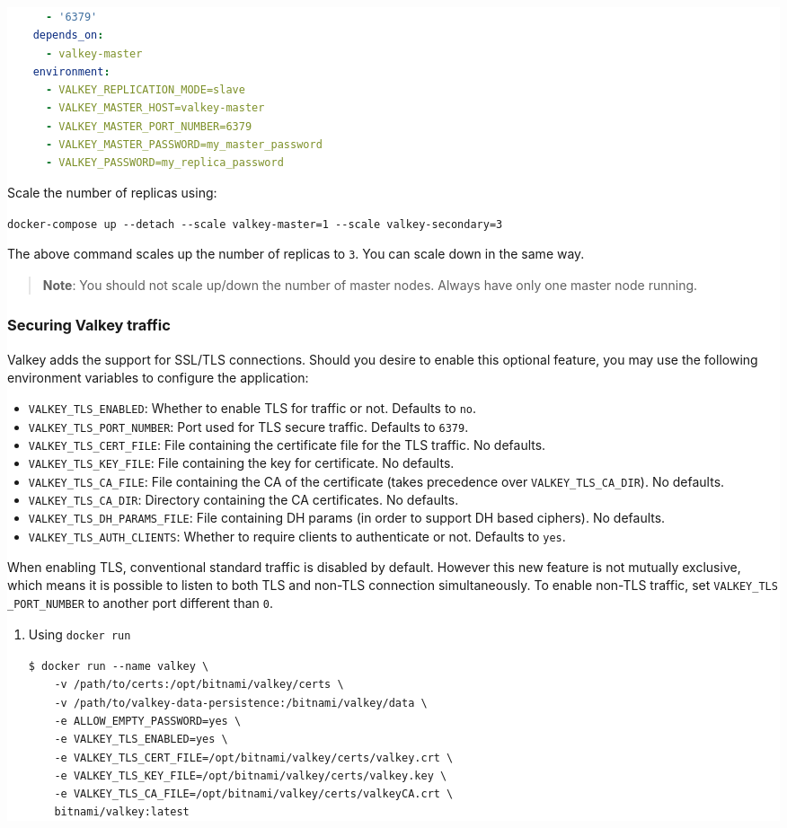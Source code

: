 ```yaml
      - '6379'
    depends_on:
      - valkey-master
    environment:
      - VALKEY_REPLICATION_MODE=slave
      - VALKEY_MASTER_HOST=valkey-master
      - VALKEY_MASTER_PORT_NUMBER=6379
      - VALKEY_MASTER_PASSWORD=my_master_password
      - VALKEY_PASSWORD=my_replica_password
```

Scale the number of replicas using:

```console
docker-compose up --detach --scale valkey-master=1 --scale valkey-secondary=3
```

The above command scales up the number of replicas to `3`. You can scale down in the same way.

> **Note**: You should not scale up/down the number of master nodes. Always have only one master node running.

### Securing Valkey traffic

Valkey adds the support for SSL/TLS connections. Should you desire to enable this optional feature, you may use the following environment variables to configure the application:

* `VALKEY_TLS_ENABLED`: Whether to enable TLS for traffic or not. Defaults to `no`.
* `VALKEY_TLS_PORT_NUMBER`: Port used for TLS secure traffic. Defaults to `6379`.
* `VALKEY_TLS_CERT_FILE`: File containing the certificate file for the TLS traffic. No defaults.
* `VALKEY_TLS_KEY_FILE`: File containing the key for certificate. No defaults.
* `VALKEY_TLS_CA_FILE`: File containing the CA of the certificate (takes precedence over `VALKEY_TLS_CA_DIR`). No defaults.
* `VALKEY_TLS_CA_DIR`: Directory containing the CA certificates. No defaults.
* `VALKEY_TLS_DH_PARAMS_FILE`: File containing DH params (in order to support DH based ciphers). No defaults.
* `VALKEY_TLS_AUTH_CLIENTS`: Whether to require clients to authenticate or not. Defaults to `yes`.

When enabling TLS, conventional standard traffic is disabled by default. However this new feature is not mutually exclusive, which means it is possible to listen to both TLS and non-TLS connection simultaneously. To enable non-TLS traffic, set `VALKEY_TLS_PORT_NUMBER` to another port different than `0`.

1. Using `docker run`

    ```console
    $ docker run --name valkey \
        -v /path/to/certs:/opt/bitnami/valkey/certs \
        -v /path/to/valkey-data-persistence:/bitnami/valkey/data \
        -e ALLOW_EMPTY_PASSWORD=yes \
        -e VALKEY_TLS_ENABLED=yes \
        -e VALKEY_TLS_CERT_FILE=/opt/bitnami/valkey/certs/valkey.crt \
        -e VALKEY_TLS_KEY_FILE=/opt/bitnami/valkey/certs/valkey.key \
        -e VALKEY_TLS_CA_FILE=/opt/bitnami/valkey/certs/valkeyCA.crt \
        bitnami/valkey:latest
    ```
